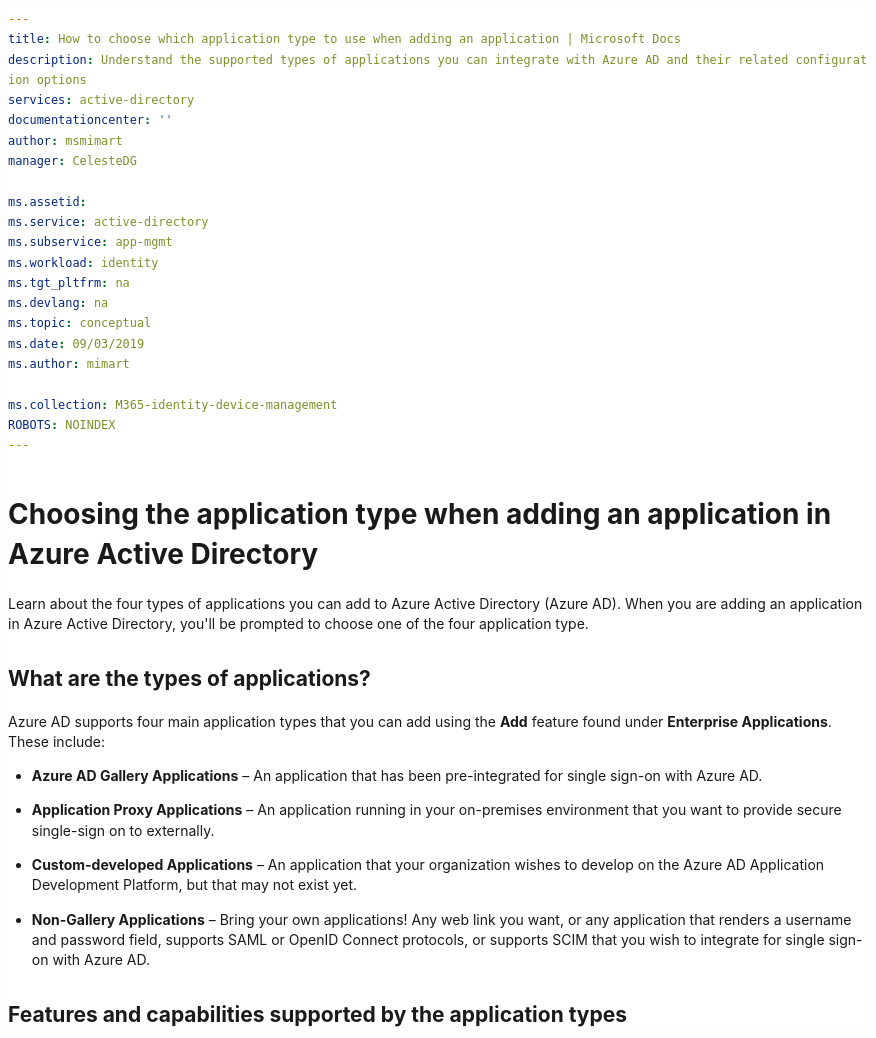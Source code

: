 ```yaml
---
title: How to choose which application type to use when adding an application | Microsoft Docs
description: Understand the supported types of applications you can integrate with Azure AD and their related configuration options
services: active-directory
documentationcenter: ''
author: msmimart
manager: CelesteDG

ms.assetid: 
ms.service: active-directory
ms.subservice: app-mgmt
ms.workload: identity
ms.tgt_pltfrm: na
ms.devlang: na
ms.topic: conceptual
ms.date: 09/03/2019
ms.author: mimart

ms.collection: M365-identity-device-management
ROBOTS: NOINDEX
---
```


# Choosing the application type when adding an application in Azure Active Directory

Learn about the four types of applications you can add to Azure Active Directory (Azure AD). When you are adding an application in Azure Active Directory, you'll be prompted to choose one of the four application type.

## What are the types of applications?

Azure AD supports four main application types that you can add using the **Add** feature found under **Enterprise Applications**. These include:

- **Azure AD Gallery Applications** – An application that has been pre-integrated for single sign-on with Azure AD.

- **Application Proxy Applications** – An application running in your on-premises environment that you want to provide secure single-sign on to externally.

- **Custom-developed Applications** – An application that your organization wishes to develop on the Azure AD Application Development Platform, but that may not exist yet.

- **Non-Gallery Applications** – Bring your own applications! Any web link you want, or any application that renders a username and password field, supports SAML or OpenID Connect protocols, or supports SCIM that you wish to integrate for single sign-on with Azure AD.

## Features and capabilities supported by the application types
